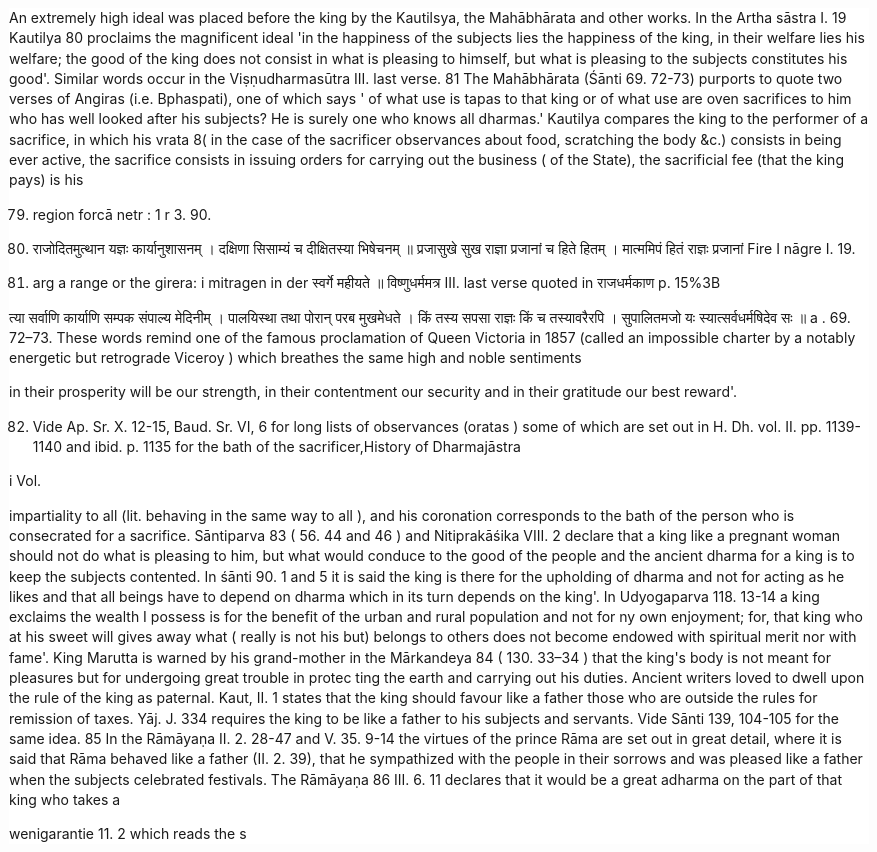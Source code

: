 An extremely high ideal was placed before the king by the Kautilsya, the Mahābhārata and other works. In the Artha sāstra I. 19 Kautilya 80 proclaims the magnificent ideal 'in the happiness of the subjects lies the happiness of the king, in their welfare lies his welfare; the good of the king does not consist in what is pleasing to himself, but what is pleasing to the subjects constitutes his good'. Similar words occur in the Viṣṇudharmasūtra III. last verse. 81 The Mahābhārata (Śānti 69. 72-73) purports to quote two verses of Angiras (i.e. Bphaspati), one of which says ' of what use is tapas to that king or of what use are oven sacrifices to him who has well looked after his subjects? He is surely one who knows all dharmas.' Kautilya compares the king to the performer of a sacrifice, in which his vrata 8( in the case of the sacrificer observances about food, scratching the body &c.) consists in being ever active, the sacrifice consists in issuing orders for carrying out the business ( of the State), the sacrificial fee (that the king pays) is his 

79. region forcā netr : 1 r 3. 90. 

80. राजोदितमुत्थान यज्ञः कार्यानुशासनम् । दक्षिणा सिसाम्यं च दीक्षितस्या भिषेचनम् ॥ प्रजासुखे सुख राज्ञा प्रजानां च हिते हितम् । मात्ममिपं हितं राज्ञः प्रजानां Fire I nāgre I. 19. 

81. arg a range or the girera: i mitragen in der स्वर्गे महीयते ॥ विष्णुधर्ममत्र III. last verse quoted in राजधर्मकाण p. 15%3B 

त्या सर्वाणि कार्याणि सम्पक संपाल्य मेदिनीम् । पालयिस्था तथा पोरान् परब मुखमेधते । किं तस्य सपसा राज्ञः किं च तस्यावरैरपि । सुपालितमजो यः स्यात्सर्वधर्मषिदेव सः ॥ a . 69. 72–73. These words remind one of the famous proclamation of Queen Victoria in 1857 (called an impossible charter by a notably energetic but retrograde Viceroy ) which breathes the same high and noble sentiments 

in their prosperity will be our strength, in their contentment our security and in their gratitude our best reward'. 

82. Vide Ap. Sr. X. 12-15, Baud. Sr. VI, 6 for long lists of observances (oratas ) some of which are set out in H. Dh. vol. II. pp. 1139-1140 and ibid. p. 1135 for the bath of the sacrificer,History of Dharmajāstra 

i Vol. 

impartiality to all (lit. behaving in the same way to all ), and his coronation corresponds to the bath of the person who is consecrated for a sacrifice. Sāntiparva 83 ( 56. 44 and 46 ) and Nitiprakāśika VIII. 2 declare that a king like a pregnant woman should not do what is pleasing to him, but what would conduce to the good of the people and the ancient dharma for a king is to keep the subjects contented. In śānti 90. 1 and 5 it is said the king is there for the upholding of dharma and not for acting as he likes and that all beings have to depend on dharma which in its turn depends on the king'. In Udyogaparva 118. 13-14 a king exclaims the wealth I possess is for the benefit of the urban and rural population and not for ny own enjoyment; for, that king who at his sweet will gives away what ( really is not his but) belongs to others does not become endowed with spiritual merit nor with fame'. King Marutta is warned by his grand-mother in the Mārkandeya 84 ( 130. 33–34 ) that the king's body is not meant for pleasures but for undergoing great trouble in protec ting the earth and carrying out his duties. Ancient writers loved to dwell upon the rule of the king as paternal. Kaut, II. 1 states that the king should favour like a father those who are outside the rules for remission of taxes. Yāj. J. 334 requires the king to be like a father to his subjects and servants. Vide Sānti 139, 104-105 for the same idea. 85 In the Rāmāyaṇa II. 2. 28-47 and V. 35. 9-14 the virtues of the prince Rāma are set out in great detail, where it is said that Rāma behaved like a father (II. 2. 39), that he sympathized with the people in their sorrows and was pleased like a father when the subjects celebrated festivals. The Rāmāyaṇa 86 III. 6. 11 declares that it would be a great adharma on the part of that king who takes a 

wenigarantie 11. 2 which reads the s 
